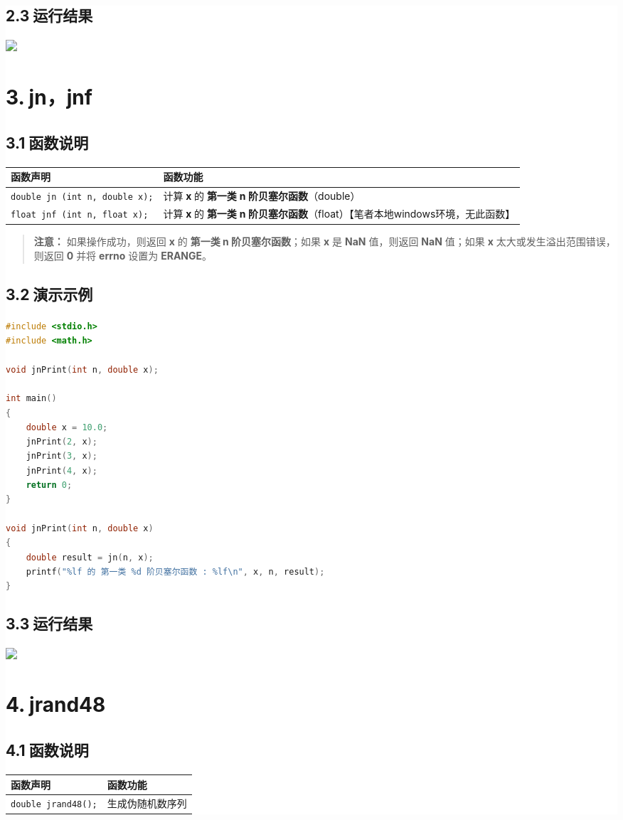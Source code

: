 ## 2.3 运行结果
![](j1.png)

# 3. jn，jnf
## 3.1 函数说明
| 函数声明 |  函数功能  |
|:--|:--|
|`double jn (int n, double x);` | 计算 **x** 的 **第一类 n 阶贝塞尔函数**（double）|
|`float jnf (int n, float x);` | 计算 **x** 的 **第一类 n 阶贝塞尔函数**（float）【笔者本地windows环境，无此函数】  |

> **注意：** 如果操作成功，则返回 **x** 的 **第一类 n 阶贝塞尔函数**；如果 **x** 是 **NaN** 值，则返回 **NaN** 值；如果 **x** 太大或发生溢出范围错误，则返回 **0** 并将 **errno** 设置为 **ERANGE**。

## 3.2 演示示例
```c
#include <stdio.h>
#include <math.h>

void jnPrint(int n, double x);

int main()
{
    double x = 10.0;
    jnPrint(2, x);
    jnPrint(3, x);
    jnPrint(4, x);
    return 0;
} 

void jnPrint(int n, double x)
{
    double result = jn(n, x);
    printf("%lf 的 第一类 %d 阶贝塞尔函数 : %lf\n", x, n, result);
}
```

## 3.3 运行结果
![](jn.png)

# 4. jrand48
## 4.1 函数说明
| 函数声明 |  函数功能  |
|:--|:--|
|`double jrand48();` | 生成伪随机数序列  |
